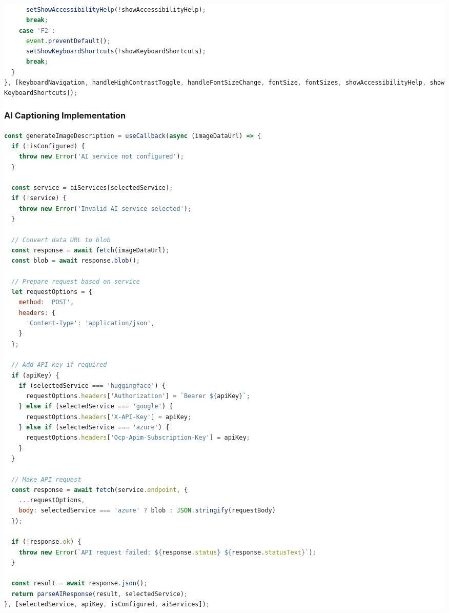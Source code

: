 ```javascript
      setShowAccessibilityHelp(!showAccessibilityHelp);
      break;
    case 'F2':
      event.preventDefault();
      setShowKeyboardShortcuts(!showKeyboardShortcuts);
      break;
  }
}, [keyboardNavigation, handleHighContrastToggle, handleFontSizeChange, fontSize, fontSizes, showAccessibilityHelp, showKeyboardShortcuts]);
```

### **AI Captioning Implementation**
```javascript
const generateImageDescription = useCallback(async (imageDataUrl) => {
  if (!isConfigured) {
    throw new Error('AI service not configured');
  }

  const service = aiServices[selectedService];
  if (!service) {
    throw new Error('Invalid AI service selected');
  }

  // Convert data URL to blob
  const response = await fetch(imageDataUrl);
  const blob = await response.blob();

  // Prepare request based on service
  let requestOptions = {
    method: 'POST',
    headers: {
      'Content-Type': 'application/json',
    }
  };

  // Add API key if required
  if (apiKey) {
    if (selectedService === 'huggingface') {
      requestOptions.headers['Authorization'] = `Bearer ${apiKey}`;
    } else if (selectedService === 'google') {
      requestOptions.headers['X-API-Key'] = apiKey;
    } else if (selectedService === 'azure') {
      requestOptions.headers['Ocp-Apim-Subscription-Key'] = apiKey;
    }
  }

  // Make API request
  const response = await fetch(service.endpoint, {
    ...requestOptions,
    body: selectedService === 'azure' ? blob : JSON.stringify(requestBody)
  });

  if (!response.ok) {
    throw new Error(`API request failed: ${response.status} ${response.statusText}`);
  }

  const result = await response.json();
  return parseAIResponse(result, selectedService);
}, [selectedService, apiKey, isConfigured, aiServices]);
```
